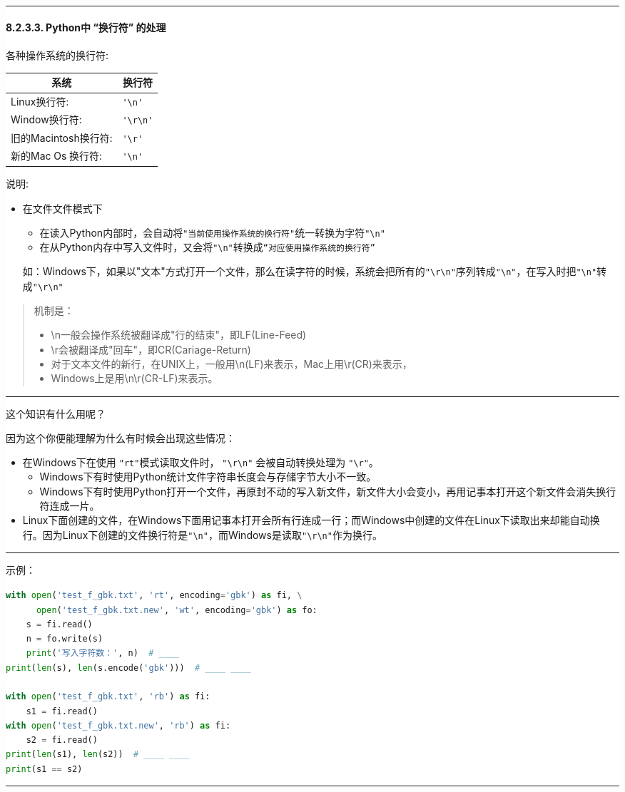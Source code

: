 
---
#### 8.2.3.3. Python中 “换行符” 的处理
各种操作系统的换行符:

| 系统                 | 换行符   |
|----------------------|----------|
| Linux换行符:         | `'\n'`   |
| Window换行符:        | `'\r\n'` |
| 旧的Macintosh换行符: | `'\r'`   |
| 新的Mac Os 换行符:   | `'\n'`   |

说明: 
- 在文件文件模式下
  - 在读入Python内部时，会自动将`"当前使用操作系统的换行符"`统一转换为字符`"\n"`
  - 在从Python内存中写入文件时，又会将`"\n"`转换成`“对应使用操作系统的换行符”`

  如：Windows下，如果以"文本"方式打开一个文件，那么在读字符的时候，系统会把所有的`"\r\n"`序列转成`"\n"`，在写入时把`"\n"`转成`"\r\n"`

> 机制是：
> - \n一般会操作系统被翻译成"行的结束"，即LF(Line-Feed)
> - \r会被翻译成"回车"，即CR(Cariage-Return)
> - 对于文本文件的新行，在UNIX上，一般用\n(LF)来表示，Mac上用\r(CR)来表示，
> - Windows上是用\n\r(CR-LF)来表示。

---
这个知识有什么用呢？

因为这个你便能理解为什么有时候会出现这些情况：
- 在Windows下在使用 `"rt"`模式读取文件时， `"\r\n"` 会被自动转换处理为 `"\r"`。
  - Windows下有时使用Python统计文件字符串长度会与存储字节大小不一致。
  - Windows下有时使用Python打开一个文件，再原封不动的写入新文件，新文件大小会变小，再用记事本打开这个新文件会消失换行符连成一片。
- Linux下面创建的文件，在Windows下面用记事本打开会所有行连成一行；而Windows中创建的文件在Linux下读取出来却能自动换行。因为Linux下创建的文件换行符是`"\n"`，而Windows是读取`"\r\n"`作为换行。

---
示例：
```python
with open('test_f_gbk.txt', 'rt', encoding='gbk') as fi, \
      open('test_f_gbk.txt.new', 'wt', encoding='gbk') as fo:
    s = fi.read()
    n = fo.write(s)
    print('写入字符数：', n)  # ____
print(len(s), len(s.encode('gbk')))  # ____ ____

with open('test_f_gbk.txt', 'rb') as fi:
    s1 = fi.read()
with open('test_f_gbk.txt.new', 'rb') as fi:
    s2 = fi.read()
print(len(s1), len(s2))  # ____ ____
print(s1 == s2)
```

---